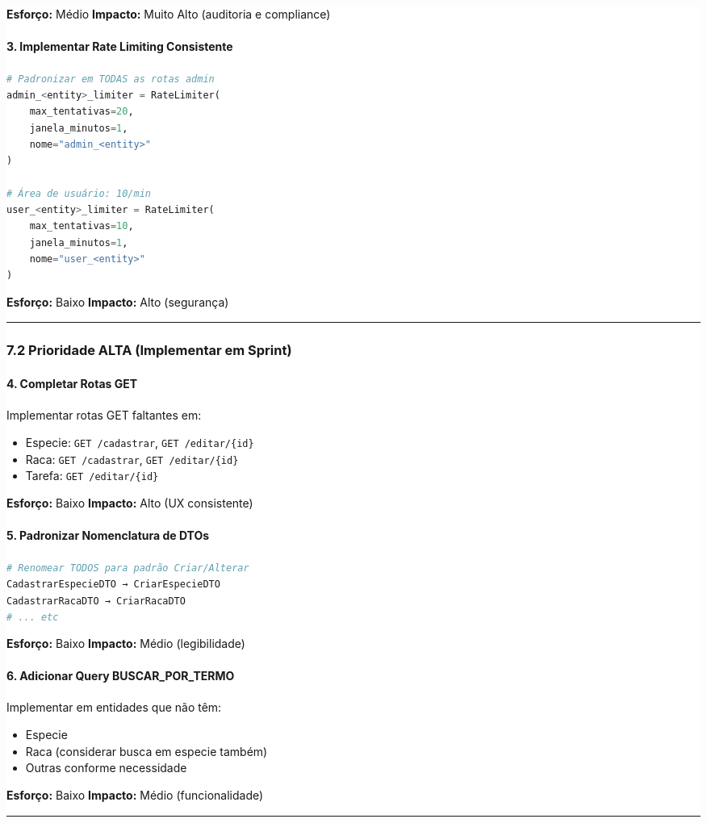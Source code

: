**Esforço:** Médio
**Impacto:** Muito Alto (auditoria e compliance)

#### 3. Implementar Rate Limiting Consistente
```python
# Padronizar em TODAS as rotas admin
admin_<entity>_limiter = RateLimiter(
    max_tentativas=20,
    janela_minutos=1,
    nome="admin_<entity>"
)

# Área de usuário: 10/min
user_<entity>_limiter = RateLimiter(
    max_tentativas=10,
    janela_minutos=1,
    nome="user_<entity>"
)
```
**Esforço:** Baixo
**Impacto:** Alto (segurança)

---

### 7.2 Prioridade ALTA (Implementar em Sprint)

#### 4. Completar Rotas GET
Implementar rotas GET faltantes em:
- Especie: `GET /cadastrar`, `GET /editar/{id}`
- Raca: `GET /cadastrar`, `GET /editar/{id}`
- Tarefa: `GET /editar/{id}`

**Esforço:** Baixo
**Impacto:** Alto (UX consistente)

#### 5. Padronizar Nomenclatura de DTOs
```python
# Renomear TODOS para padrão Criar/Alterar
CadastrarEspecieDTO → CriarEspecieDTO
CadastrarRacaDTO → CriarRacaDTO
# ... etc
```
**Esforço:** Baixo
**Impacto:** Médio (legibilidade)

#### 6. Adicionar Query BUSCAR_POR_TERMO
Implementar em entidades que não têm:
- Especie
- Raca (considerar busca em especie também)
- Outras conforme necessidade

**Esforço:** Baixo
**Impacto:** Médio (funcionalidade)

---